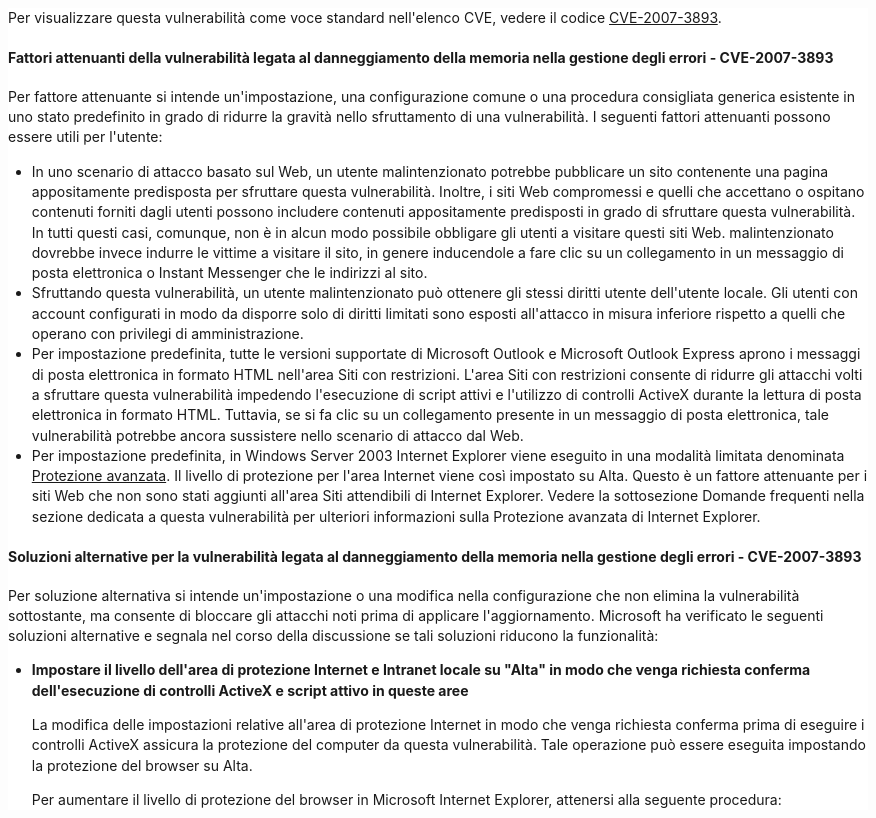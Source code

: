 Per visualizzare questa vulnerabilità come voce standard nell'elenco CVE, vedere il codice [CVE-2007-3893](http://www.cve.mitre.org/cgi-bin/cvename.cgi?name=cve-2007-3893).

#### Fattori attenuanti della vulnerabilità legata al danneggiamento della memoria nella gestione degli errori - CVE-2007-3893

Per fattore attenuante si intende un'impostazione, una configurazione comune o una procedura consigliata generica esistente in uno stato predefinito in grado di ridurre la gravità nello sfruttamento di una vulnerabilità. I seguenti fattori attenuanti possono essere utili per l'utente:

-   In uno scenario di attacco basato sul Web, un utente malintenzionato potrebbe pubblicare un sito contenente una pagina appositamente predisposta per sfruttare questa vulnerabilità. Inoltre, i siti Web compromessi e quelli che accettano o ospitano contenuti forniti dagli utenti possono includere contenuti appositamente predisposti in grado di sfruttare questa vulnerabilità. In tutti questi casi, comunque, non è in alcun modo possibile obbligare gli utenti a visitare questi siti Web. malintenzionato dovrebbe invece indurre le vittime a visitare il sito, in genere inducendole a fare clic su un collegamento in un messaggio di posta elettronica o Instant Messenger che le indirizzi al sito.
-   Sfruttando questa vulnerabilità, un utente malintenzionato può ottenere gli stessi diritti utente dell'utente locale. Gli utenti con account configurati in modo da disporre solo di diritti limitati sono esposti all'attacco in misura inferiore rispetto a quelli che operano con privilegi di amministrazione.
-   Per impostazione predefinita, tutte le versioni supportate di Microsoft Outlook e Microsoft Outlook Express aprono i messaggi di posta elettronica in formato HTML nell'area Siti con restrizioni. L'area Siti con restrizioni consente di ridurre gli attacchi volti a sfruttare questa vulnerabilità impedendo l'esecuzione di script attivi e l'utilizzo di controlli ActiveX durante la lettura di posta elettronica in formato HTML. Tuttavia, se si fa clic su un collegamento presente in un messaggio di posta elettronica, tale vulnerabilità potrebbe ancora sussistere nello scenario di attacco dal Web.
-   Per impostazione predefinita, in Windows Server 2003 Internet Explorer viene eseguito in una modalità limitata denominata [Protezione avanzata](http://msdn2.microsoft.com/en-us/library/ms537183.aspx). Il livello di protezione per l'area Internet viene così impostato su Alta. Questo è un fattore attenuante per i siti Web che non sono stati aggiunti all'area Siti attendibili di Internet Explorer. Vedere la sottosezione Domande frequenti nella sezione dedicata a questa vulnerabilità per ulteriori informazioni sulla Protezione avanzata di Internet Explorer.

#### Soluzioni alternative per la vulnerabilità legata al danneggiamento della memoria nella gestione degli errori - CVE-2007-3893

Per soluzione alternativa si intende un'impostazione o una modifica nella configurazione che non elimina la vulnerabilità sottostante, ma consente di bloccare gli attacchi noti prima di applicare l'aggiornamento. Microsoft ha verificato le seguenti soluzioni alternative e segnala nel corso della discussione se tali soluzioni riducono la funzionalità:

-   **Impostare il livello dell'area di protezione Internet e Intranet locale su "Alta" in modo che venga richiesta conferma dell'esecuzione di controlli ActiveX e script attivo in queste aree**

    La modifica delle impostazioni relative all'area di protezione Internet in modo che venga richiesta conferma prima di eseguire i controlli ActiveX assicura la protezione del computer da questa vulnerabilità. Tale operazione può essere eseguita impostando la protezione del browser su Alta.

    Per aumentare il livello di protezione del browser in Microsoft Internet Explorer, attenersi alla seguente procedura:
